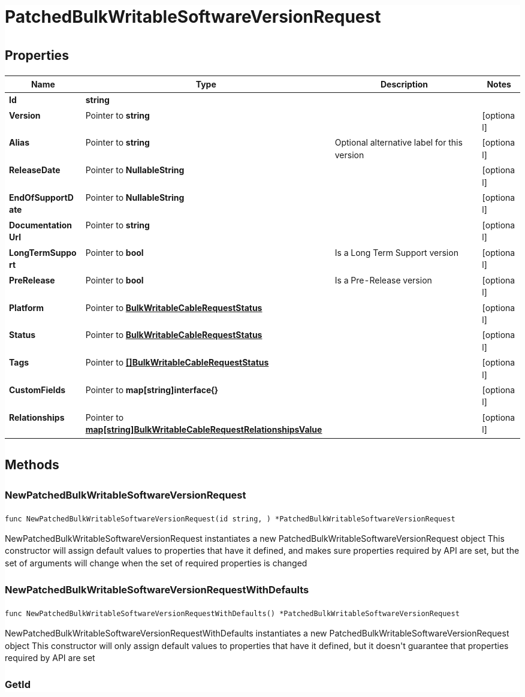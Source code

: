 # PatchedBulkWritableSoftwareVersionRequest

## Properties

Name | Type | Description | Notes
------------ | ------------- | ------------- | -------------
**Id** | **string** |  | 
**Version** | Pointer to **string** |  | [optional] 
**Alias** | Pointer to **string** | Optional alternative label for this version | [optional] 
**ReleaseDate** | Pointer to **NullableString** |  | [optional] 
**EndOfSupportDate** | Pointer to **NullableString** |  | [optional] 
**DocumentationUrl** | Pointer to **string** |  | [optional] 
**LongTermSupport** | Pointer to **bool** | Is a Long Term Support version | [optional] 
**PreRelease** | Pointer to **bool** | Is a Pre-Release version | [optional] 
**Platform** | Pointer to [**BulkWritableCableRequestStatus**](BulkWritableCableRequestStatus.md) |  | [optional] 
**Status** | Pointer to [**BulkWritableCableRequestStatus**](BulkWritableCableRequestStatus.md) |  | [optional] 
**Tags** | Pointer to [**[]BulkWritableCableRequestStatus**](BulkWritableCableRequestStatus.md) |  | [optional] 
**CustomFields** | Pointer to **map[string]interface{}** |  | [optional] 
**Relationships** | Pointer to [**map[string]BulkWritableCableRequestRelationshipsValue**](BulkWritableCableRequestRelationshipsValue.md) |  | [optional] 

## Methods

### NewPatchedBulkWritableSoftwareVersionRequest

`func NewPatchedBulkWritableSoftwareVersionRequest(id string, ) *PatchedBulkWritableSoftwareVersionRequest`

NewPatchedBulkWritableSoftwareVersionRequest instantiates a new PatchedBulkWritableSoftwareVersionRequest object
This constructor will assign default values to properties that have it defined,
and makes sure properties required by API are set, but the set of arguments
will change when the set of required properties is changed

### NewPatchedBulkWritableSoftwareVersionRequestWithDefaults

`func NewPatchedBulkWritableSoftwareVersionRequestWithDefaults() *PatchedBulkWritableSoftwareVersionRequest`

NewPatchedBulkWritableSoftwareVersionRequestWithDefaults instantiates a new PatchedBulkWritableSoftwareVersionRequest object
This constructor will only assign default values to properties that have it defined,
but it doesn't guarantee that properties required by API are set

### GetId
